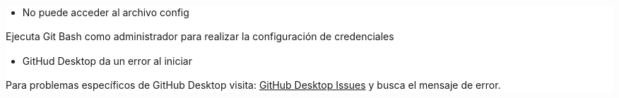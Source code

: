 - No puede acceder al archivo config

Ejecuta Git Bash como administrador para realizar la configuración de credenciales

- GitHud Desktop da un error al iniciar

Para problemas específicos de GitHub Desktop visita: [GitHub Desktop Issues](https://github.com/desktop/desktop/issues) y busca el mensaje de error.
